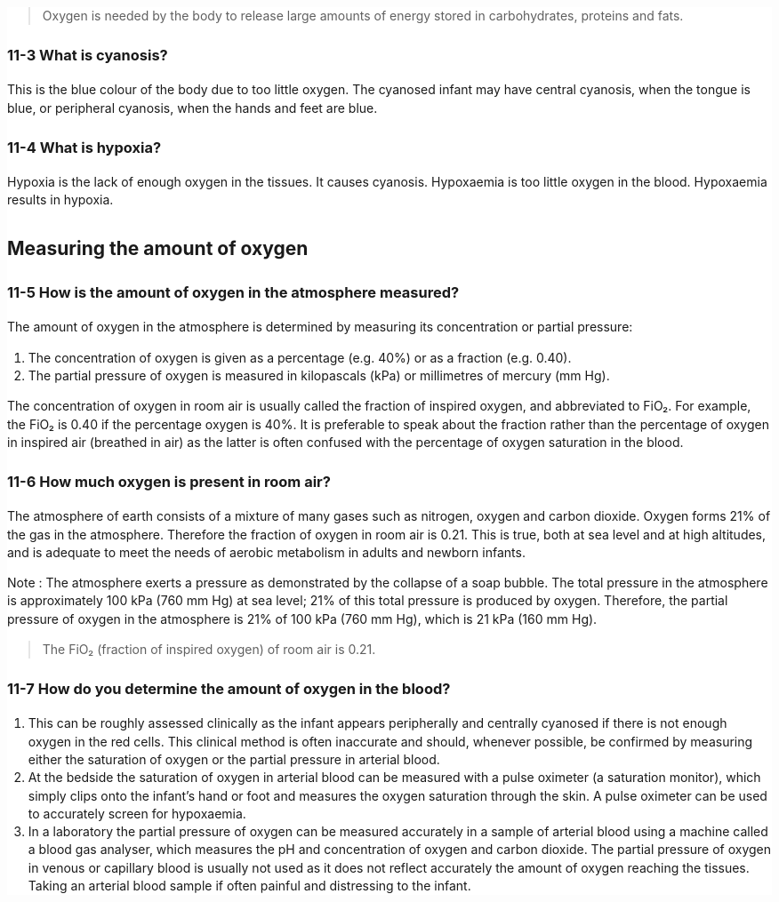 > Oxygen is needed by the body to release large amounts of energy stored in carbohydrates, proteins and fats.

### 11-3 What is cyanosis?

This is the blue colour of the body due to too little oxygen. The cyanosed infant may have central cyanosis, when the tongue is blue, or peripheral cyanosis, when the hands and feet are blue.

### 11-4 What is hypoxia?

Hypoxia is the lack of enough oxygen in the tissues. It causes cyanosis. Hypoxaemia is too little oxygen in the blood. Hypoxaemia results in hypoxia.

## Measuring the amount of oxygen

### 11-5 How is the amount of oxygen in the atmosphere measured?

The amount of oxygen in the atmosphere is determined by measuring its concentration or partial pressure:

1. The concentration of oxygen is given as a percentage (e.g. 40%) or as a fraction (e.g.&nbsp;0.40).
2. The partial pressure of oxygen is measured in kilopascals (kPa) or millimetres of mercury (mm&nbsp;Hg).

The concentration of oxygen in room air is usually called the fraction of inspired oxygen, and abbreviated to FiO₂. For example, the FiO₂ is 0.40 if the percentage oxygen is 40%. It is preferable to speak about the fraction rather than the percentage of oxygen in inspired air (breathed in air) as the latter is often confused with the percentage of oxygen saturation in the blood.

### 11-6 How much oxygen is present in room air?

The atmosphere of earth consists of a mixture of many gases such as nitrogen, oxygen and carbon dioxide. Oxygen forms 21% of the gas in the atmosphere. Therefore the fraction of oxygen in room air is 0.21. This is true, both at sea level and at high altitudes, and is adequate to meet the needs of aerobic metabolism in adults and newborn infants.

Note
:	The atmosphere exerts a pressure as demonstrated by the collapse of a soap bubble. The total pressure in the atmosphere is approximately 100&nbsp;kPa (760 mm Hg) at sea level; 21% of this total pressure is produced by oxygen. Therefore, the partial pressure of oxygen in the atmosphere is 21% of 100 kPa (760 mm&nbsp;Hg), which is 21 kPa (160 mm Hg).

> The FiO₂ (fraction of inspired oxygen) of room air is 0.21.

### 11-7 How do you determine the amount of oxygen in the blood?

1. This can be roughly assessed clinically as the infant appears peripherally and centrally cyanosed if there is not enough oxygen in the red cells. This clinical method is often inaccurate and should, whenever possible, be confirmed by measuring either the saturation of oxygen or the partial pressure in arterial blood.
2. At the bedside the saturation of oxygen in arterial blood can be measured with a pulse oximeter (a saturation monitor), which simply clips onto the infant’s hand or foot and measures the oxygen saturation through the skin. A pulse oximeter can be used to accurately screen for hypoxaemia.
3. In a laboratory the partial pressure of oxygen can be measured accurately in a sample of arterial blood using a machine called a blood gas analyser, which measures the pH and concentration of oxygen and carbon dioxide. The partial pressure of oxygen in venous or capillary blood is usually not used as it does not reflect accurately the amount of oxygen reaching the tissues. Taking an arterial blood sample if often painful and distressing to the infant.
